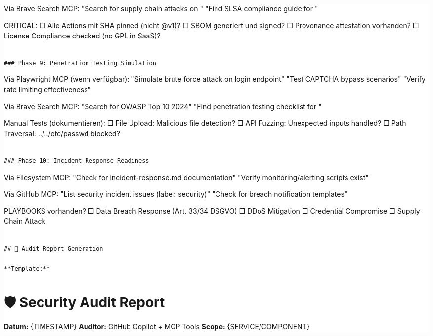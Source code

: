 Via Brave Search MCP:
"Search for supply chain attacks on <package>"
"Find SLSA compliance guide for <language>"

CRITICAL:
□ Alle Actions mit SHA pinned (nicht @v1)?
□ SBOM generiert und signed?
□ Provenance attestation vorhanden?
□ License Compliance checked (no GPL in SaaS)?
```text

### Phase 9: Penetration Testing Simulation

```
Via Playwright MCP (wenn verfügbar):
"Simulate brute force attack on login endpoint"
"Test CAPTCHA bypass scenarios"
"Verify rate limiting effectiveness"

Via Brave Search MCP:
"Search for OWASP Top 10 2024"
"Find penetration testing checklist for <tech-stack>"

Manual Tests (dokumentieren):
□ File Upload: Malicious file detection?
□ API Fuzzing: Unexpected inputs handled?
□ Path Traversal: ../../etc/passwd blocked?
```text

### Phase 10: Incident Response Readiness

```
Via Filesystem MCP:
"Check for incident-response.md documentation"
"Verify monitoring/alerting scripts exist"

Via GitHub MCP:
"List security incident issues (label: security)"
"Check for breach notification templates"

PLAYBOOKS vorhanden?
□ Data Breach Response (Art. 33/34 DSGVO)
□ DDoS Mitigation
□ Credential Compromise
□ Supply Chain Attack
```text

## 🎯 Audit-Report Generation

**Template:**

```
# 🛡️ Security Audit Report
**Datum:** {TIMESTAMP}
**Auditor:** GitHub Copilot + MCP Tools
**Scope:** {SERVICE/COMPONENT}
